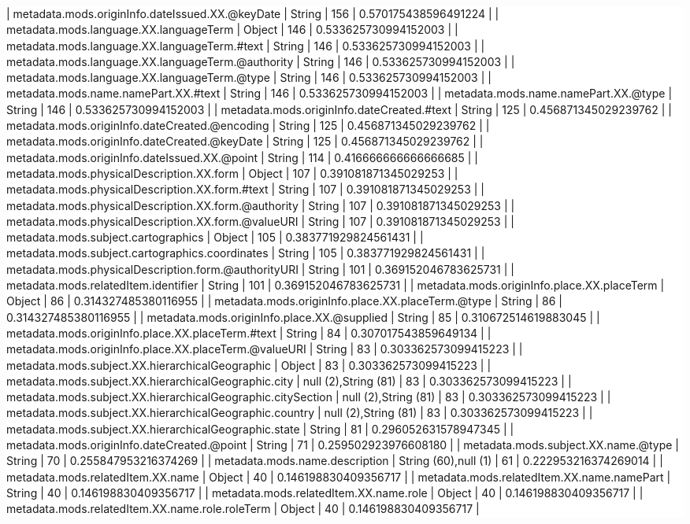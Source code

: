 | metadata.mods.originInfo.dateIssued.XX.@keyDate                       | String                                          |         156 |   0.570175438596491224 |
| metadata.mods.language.XX.languageTerm                                | Object                                          |         146 |   0.533625730994152003 |
| metadata.mods.language.XX.languageTerm.#text                          | String                                          |         146 |   0.533625730994152003 |
| metadata.mods.language.XX.languageTerm.@authority                     | String                                          |         146 |   0.533625730994152003 |
| metadata.mods.language.XX.languageTerm.@type                          | String                                          |         146 |   0.533625730994152003 |
| metadata.mods.name.namePart.XX.#text                                  | String                                          |         146 |   0.533625730994152003 |
| metadata.mods.name.namePart.XX.@type                                  | String                                          |         146 |   0.533625730994152003 |
| metadata.mods.originInfo.dateCreated.#text                            | String                                          |         125 |   0.456871345029239762 |
| metadata.mods.originInfo.dateCreated.@encoding                        | String                                          |         125 |   0.456871345029239762 |
| metadata.mods.originInfo.dateCreated.@keyDate                         | String                                          |         125 |   0.456871345029239762 |
| metadata.mods.originInfo.dateIssued.XX.@point                         | String                                          |         114 |   0.416666666666666685 |
| metadata.mods.physicalDescription.XX.form                             | Object                                          |         107 |   0.391081871345029253 |
| metadata.mods.physicalDescription.XX.form.#text                       | String                                          |         107 |   0.391081871345029253 |
| metadata.mods.physicalDescription.XX.form.@authority                  | String                                          |         107 |   0.391081871345029253 |
| metadata.mods.physicalDescription.XX.form.@valueURI                   | String                                          |         107 |   0.391081871345029253 |
| metadata.mods.subject.cartographics                                   | Object                                          |         105 |   0.383771929824561431 |
| metadata.mods.subject.cartographics.coordinates                       | String                                          |         105 |   0.383771929824561431 |
| metadata.mods.physicalDescription.form.@authorityURI                  | String                                          |         101 |   0.369152046783625731 |
| metadata.mods.relatedItem.identifier                                  | String                                          |         101 |   0.369152046783625731 |
| metadata.mods.originInfo.place.XX.placeTerm                           | Object                                          |          86 |   0.314327485380116955 |
| metadata.mods.originInfo.place.XX.placeTerm.@type                     | String                                          |          86 |   0.314327485380116955 |
| metadata.mods.originInfo.place.XX.@supplied                           | String                                          |          85 |   0.310672514619883045 |
| metadata.mods.originInfo.place.XX.placeTerm.#text                     | String                                          |          84 |   0.307017543859649134 |
| metadata.mods.originInfo.place.XX.placeTerm.@valueURI                 | String                                          |          83 |   0.303362573099415223 |
| metadata.mods.subject.XX.hierarchicalGeographic                       | Object                                          |          83 |   0.303362573099415223 |
| metadata.mods.subject.XX.hierarchicalGeographic.city                  | null (2),String (81)                            |          83 |   0.303362573099415223 |
| metadata.mods.subject.XX.hierarchicalGeographic.citySection           | null (2),String (81)                            |          83 |   0.303362573099415223 |
| metadata.mods.subject.XX.hierarchicalGeographic.country               | null (2),String (81)                            |          83 |   0.303362573099415223 |
| metadata.mods.subject.XX.hierarchicalGeographic.state                 | String                                          |          81 |   0.296052631578947345 |
| metadata.mods.originInfo.dateCreated.@point                           | String                                          |          71 |   0.259502923976608180 |
| metadata.mods.subject.XX.name.@type                                   | String                                          |          70 |   0.255847953216374269 |
| metadata.mods.name.description                                        | String (60),null (1)                            |          61 |   0.222953216374269014 |
| metadata.mods.relatedItem.XX.name                                     | Object                                          |          40 |   0.146198830409356717 |
| metadata.mods.relatedItem.XX.name.namePart                            | String                                          |          40 |   0.146198830409356717 |
| metadata.mods.relatedItem.XX.name.role                                | Object                                          |          40 |   0.146198830409356717 |
| metadata.mods.relatedItem.XX.name.role.roleTerm                       | Object                                          |          40 |   0.146198830409356717 |